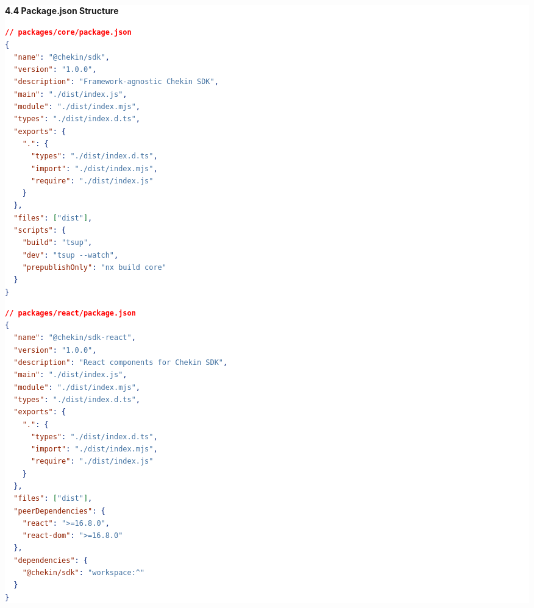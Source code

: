 **4.4 Package.json Structure**

```json
// packages/core/package.json
{
  "name": "@chekin/sdk",
  "version": "1.0.0",
  "description": "Framework-agnostic Chekin SDK",
  "main": "./dist/index.js",
  "module": "./dist/index.mjs", 
  "types": "./dist/index.d.ts",
  "exports": {
    ".": {
      "types": "./dist/index.d.ts",
      "import": "./dist/index.mjs",
      "require": "./dist/index.js"
    }
  },
  "files": ["dist"],
  "scripts": {
    "build": "tsup",
    "dev": "tsup --watch",
    "prepublishOnly": "nx build core"
  }
}
```

```json
// packages/react/package.json
{
  "name": "@chekin/sdk-react", 
  "version": "1.0.0",
  "description": "React components for Chekin SDK",
  "main": "./dist/index.js",
  "module": "./dist/index.mjs",
  "types": "./dist/index.d.ts",
  "exports": {
    ".": {
      "types": "./dist/index.d.ts", 
      "import": "./dist/index.mjs",
      "require": "./dist/index.js"
    }
  },
  "files": ["dist"],
  "peerDependencies": {
    "react": ">=16.8.0",
    "react-dom": ">=16.8.0"
  },
  "dependencies": {
    "@chekin/sdk": "workspace:^"
  }
}
```

